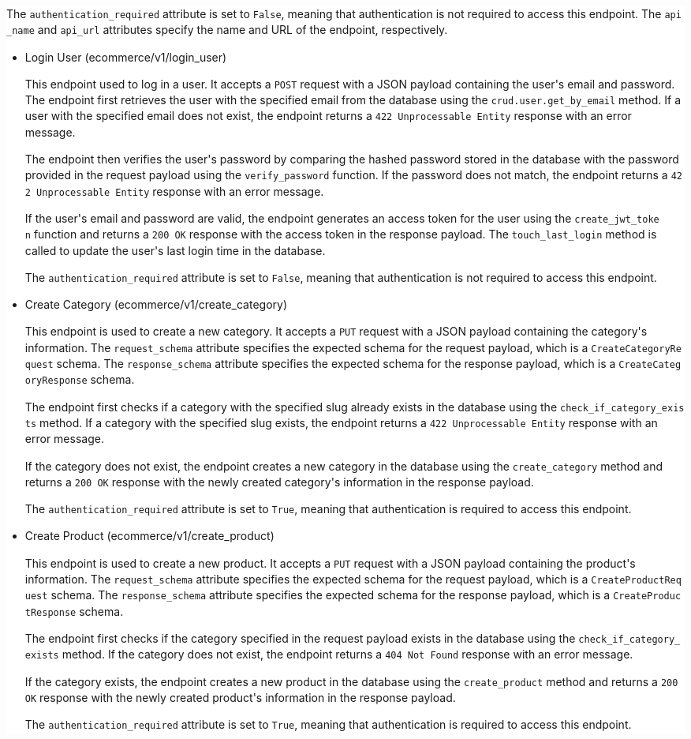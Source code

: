   The `authentication_required` attribute is set to `False`, meaning that authentication is not required to access this endpoint. The `api_name` and `api_url` attributes specify the name and URL of the endpoint, respectively.
  
- Login User (ecommerce/v1/login_user)
  
  This endpoint used to log in a user. It accepts a `POST` request with a JSON payload containing the user's email and password. The endpoint first retrieves the user with the specified email from the database using the `crud.user.get_by_email` method. If a user with the specified email does not exist, the endpoint returns a `422 Unprocessable Entity` response with an error message.
  
  The endpoint then verifies the user's password by comparing the hashed password stored in the database with the password provided in the request payload using the `verify_password` function. If the password does not match, the endpoint returns a `422 Unprocessable Entity` response with an error message.
  
  If the user's email and password are valid, the endpoint generates an access token for the user using the `create_jwt_token` function and returns a `200 OK` response with the access token in the response payload. The `touch_last_login` method is called to update the user's last login time in the database.
  
  The `authentication_required` attribute is set to `False`, meaning that authentication is not required to access this endpoint.
  
- Create Category (ecommerce/v1/create_category)
  
  This endpoint is used to create a new category. It accepts a `PUT` request with a JSON payload containing the category's information. The `request_schema` attribute specifies the expected schema for the request payload, which is a `CreateCategoryRequest` schema. The `response_schema` attribute specifies the expected schema for the response payload, which is a `CreateCategoryResponse` schema.
  
  The endpoint first checks if a category with the specified slug already exists in the database using the `check_if_category_exists` method. If a category with the specified slug exists, the endpoint returns a `422 Unprocessable Entity` response with an error message.
  
  If the category does not exist, the endpoint creates a new category in the database using the `create_category` method and returns a `200 OK` response with the newly created category's information in the response payload.
  
  The `authentication_required` attribute is set to `True`, meaning that authentication is required to access this endpoint.
  
- Create Product (ecommerce/v1/create_product)
  
  This endpoint is used to create a new product. It accepts a `PUT` request with a JSON payload containing the product's information. The `request_schema` attribute specifies the expected schema for the request payload, which is a `CreateProductRequest` schema. The `response_schema` attribute specifies the expected schema for the response payload, which is a `CreateProductResponse` schema.
  
  The endpoint first checks if the category specified in the request payload exists in the database using the `check_if_category_exists` method. If the category does not exist, the endpoint returns a `404 Not Found` response with an error message.
  
  If the category exists, the endpoint creates a new product in the database using the `create_product` method and returns a `200 OK` response with the newly created product's information in the response payload.
  
  The `authentication_required` attribute is set to `True`, meaning that authentication is required to access this endpoint.
  
